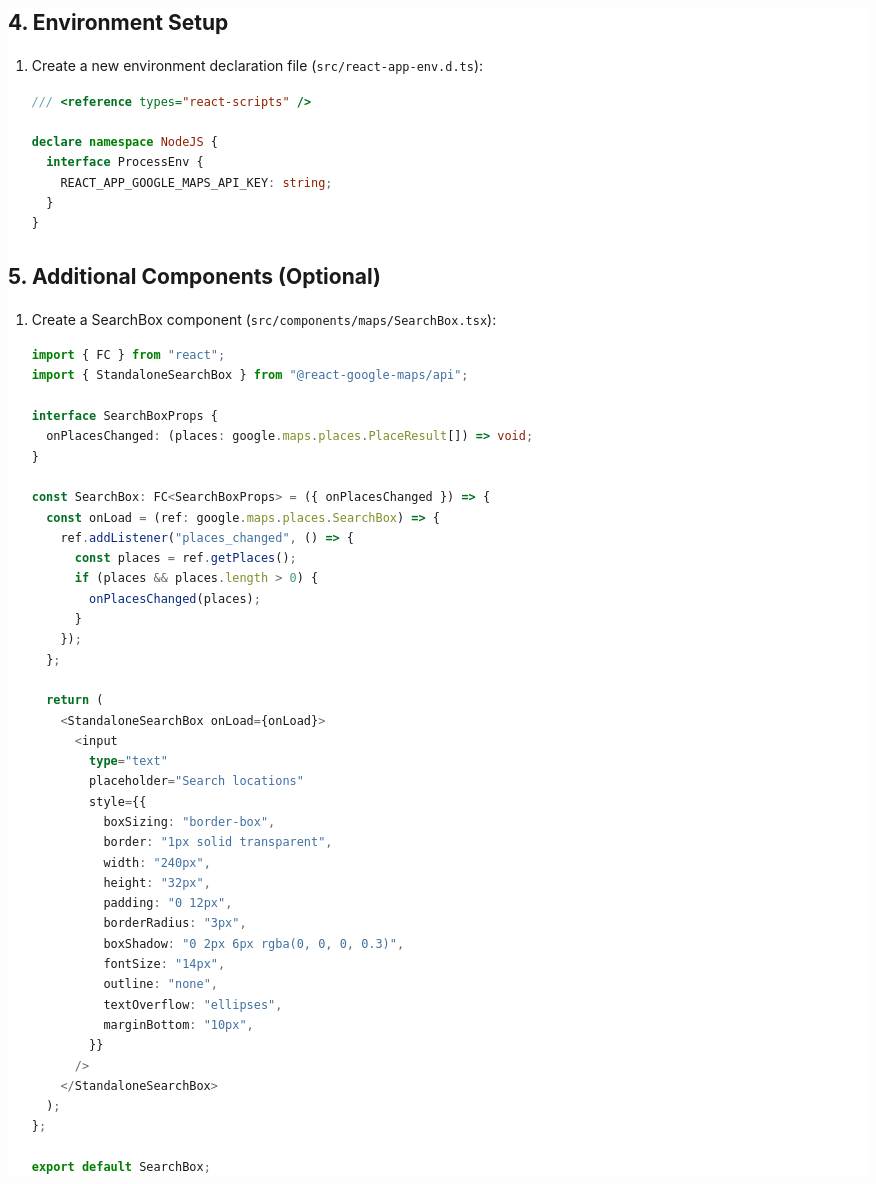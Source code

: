 ## 4. Environment Setup

1. Create a new environment declaration file (`src/react-app-env.d.ts`):

   ```typescript
   /// <reference types="react-scripts" />

   declare namespace NodeJS {
     interface ProcessEnv {
       REACT_APP_GOOGLE_MAPS_API_KEY: string;
     }
   }
   ```

## 5. Additional Components (Optional)

1. Create a SearchBox component (`src/components/maps/SearchBox.tsx`):

   ```typescript
   import { FC } from "react";
   import { StandaloneSearchBox } from "@react-google-maps/api";

   interface SearchBoxProps {
     onPlacesChanged: (places: google.maps.places.PlaceResult[]) => void;
   }

   const SearchBox: FC<SearchBoxProps> = ({ onPlacesChanged }) => {
     const onLoad = (ref: google.maps.places.SearchBox) => {
       ref.addListener("places_changed", () => {
         const places = ref.getPlaces();
         if (places && places.length > 0) {
           onPlacesChanged(places);
         }
       });
     };

     return (
       <StandaloneSearchBox onLoad={onLoad}>
         <input
           type="text"
           placeholder="Search locations"
           style={{
             boxSizing: "border-box",
             border: "1px solid transparent",
             width: "240px",
             height: "32px",
             padding: "0 12px",
             borderRadius: "3px",
             boxShadow: "0 2px 6px rgba(0, 0, 0, 0.3)",
             fontSize: "14px",
             outline: "none",
             textOverflow: "ellipses",
             marginBottom: "10px",
           }}
         />
       </StandaloneSearchBox>
     );
   };

   export default SearchBox;
   ```
